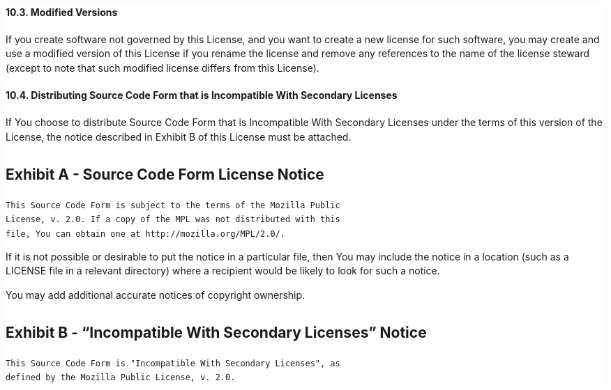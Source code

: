 #### 10.3. Modified Versions

If you create software not governed by this License, and you want to create a new license for such software, you may create and use a modified version of this License if you rename the license and remove any references to the name of the license steward \(except to note that such modified license differs from this License\).

#### 10.4. Distributing Source Code Form that is Incompatible With Secondary Licenses

If You choose to distribute Source Code Form that is Incompatible With Secondary Licenses under the terms of this version of the License, the notice described in Exhibit B of this License must be attached.

## Exhibit A - Source Code Form License Notice

```text
This Source Code Form is subject to the terms of the Mozilla Public
License, v. 2.0. If a copy of the MPL was not distributed with this
file, You can obtain one at http://mozilla.org/MPL/2.0/.
```

If it is not possible or desirable to put the notice in a particular file, then You may include the notice in a location \(such as a LICENSE file in a relevant directory\) where a recipient would be likely to look for such a notice.

You may add additional accurate notices of copyright ownership.

## Exhibit B - “Incompatible With Secondary Licenses” Notice

```text
This Source Code Form is "Incompatible With Secondary Licenses", as
defined by the Mozilla Public License, v. 2.0.
```

